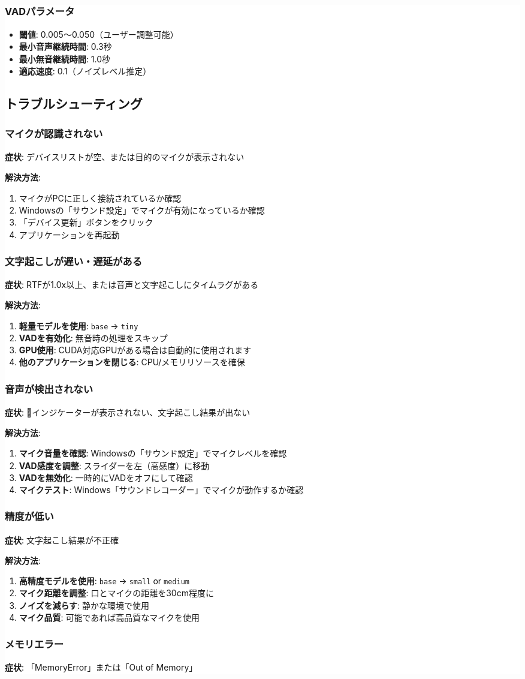 ### VADパラメータ

- **閾値**: 0.005～0.050（ユーザー調整可能）
- **最小音声継続時間**: 0.3秒
- **最小無音継続時間**: 1.0秒
- **適応速度**: 0.1（ノイズレベル推定）

## トラブルシューティング

### マイクが認識されない

**症状**: デバイスリストが空、または目的のマイクが表示されない

**解決方法**:
1. マイクがPCに正しく接続されているか確認
2. Windowsの「サウンド設定」でマイクが有効になっているか確認
3. 「デバイス更新」ボタンをクリック
4. アプリケーションを再起動

### 文字起こしが遅い・遅延がある

**症状**: RTFが1.0x以上、または音声と文字起こしにタイムラグがある

**解決方法**:
1. **軽量モデルを使用**: `base` → `tiny`
2. **VADを有効化**: 無音時の処理をスキップ
3. **GPU使用**: CUDA対応GPUがある場合は自動的に使用されます
4. **他のアプリケーションを閉じる**: CPU/メモリリソースを確保

### 音声が検出されない

**症状**: 🎤インジケーターが表示されない、文字起こし結果が出ない

**解決方法**:
1. **マイク音量を確認**: Windowsの「サウンド設定」でマイクレベルを確認
2. **VAD感度を調整**: スライダーを左（高感度）に移動
3. **VADを無効化**: 一時的にVADをオフにして確認
4. **マイクテスト**: Windows「サウンドレコーダー」でマイクが動作するか確認

### 精度が低い

**症状**: 文字起こし結果が不正確

**解決方法**:
1. **高精度モデルを使用**: `base` → `small` or `medium`
2. **マイク距離を調整**: 口とマイクの距離を30cm程度に
3. **ノイズを減らす**: 静かな環境で使用
4. **マイク品質**: 可能であれば高品質なマイクを使用

### メモリエラー

**症状**: 「MemoryError」または「Out of Memory」
